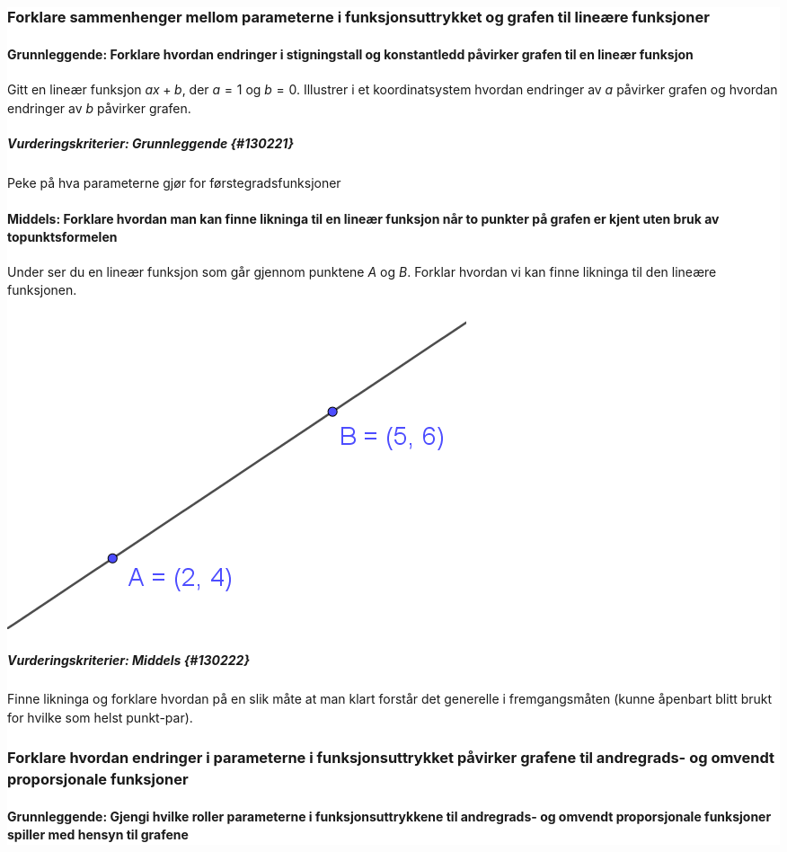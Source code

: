 ### Forklare sammenhenger mellom parameterne i funksjonsuttrykket og grafen til lineære funksjoner

#### Grunnleggende: Forklare hvordan endringer i stigningstall og konstantledd påvirker grafen til en lineær funksjon

Gitt en lineær funksjon $ax+b$, der $a = 1$ og $b=0$. Illustrer i et koordinatsystem hvordan endringer av $a$ påvirker grafen og hvordan endringer av $b$ påvirker grafen.

##### Vurderingskriterier: Grunnleggende {#130221}

Peke på hva parameterne gjør for førstegradsfunksjoner

#### Middels: Forklare hvordan man kan finne likninga til en lineær funksjon når to punkter på grafen er kjent uten bruk av topunktsformelen

Under ser du en lineær funksjon som går gjennom punktene $A$ og $B$. Forklar hvordan vi kan finne likninga til den lineære funksjonen.

![](https://raw.githubusercontent.com/Andremartiny/MA-173/main/img/2023-03-24-20-50-16.png)

##### Vurderingskriterier: Middels {#130222}

Finne likninga og forklare hvordan på en slik måte at man klart forstår det generelle i fremgangsmåten (kunne åpenbart blitt brukt for hvilke som helst punkt-par).

### Forklare hvordan endringer i parameterne i funksjonsuttrykket påvirker grafene til andregrads- og omvendt proporsjonale funksjoner

#### Grunnleggende: Gjengi hvilke roller parameterne i funksjonsuttrykkene til andregrads- og omvendt proporsjonale funksjoner spiller med hensyn til grafene
